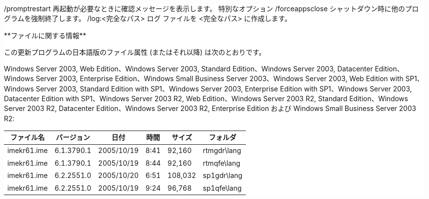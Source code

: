 </td>
</tr>
<tr>
<td style="border:1px solid black;">
/promptrestart
</td>
<td style="border:1px solid black;">
再起動が必要なときに確認メッセージを表示します。
</td>
</tr>
<tr>
<th colspan="2">
特別なオプション
</th>
</tr>
<tr class="alternateRow">
<td style="border:1px solid black;">
/forceappsclose
</td>
<td style="border:1px solid black;">
シャットダウン時に他のプログラムを強制終了します。
</td>
</tr>
<tr>
<td style="border:1px solid black;">
</td>
<td style="border:1px solid black;">
</td>
</tr>
<tr class="alternateRow">
<td style="border:1px solid black;">
/log:&lt;完全なパス&gt;
</td>
<td style="border:1px solid black;">
ログ ファイルを &lt;完全なパス&gt; に作成します。
</td>
</tr>
</table>
<p> </p>
**ファイルに関する情報**

この更新プログラムの日本語版のファイル属性 (またはそれ以降) は次のとおりです。

Windows Server 2003, Web Edition、Windows Server 2003, Standard Edition、Windows Server 2003, Datacenter Edition、Windows Server 2003, Enterprise Edition、Windows Small Business Server 2003、Windows Server 2003, Web Edition with SP1、Windows Server 2003, Standard Edition with SP1、Windows Server 2003, Enterprise Edition with SP1、Windows Server 2003, Datacenter Edition with SP1、Windows Server 2003 R2, Web Edition、Windows Server 2003 R2, Standard Edition、Windows Server 2003 R2, Datacenter Edition、Windows Server 2003 R2, Enterprise Edition および Windows Small Business Server 2003 R2:

| ファイル名  | バージョン | 日付       | 時間 | サイズ  | フォルダ     |
|-------------|------------|------------|------|---------|--------------|
| imekr61.ime | 6.1.3790.1 | 2005/10/19 | 8:41 | 92,160  | rtmgdr\\lang |
| imekr61.ime | 6.1.3790.1 | 2005/10/19 | 8:44 | 92,160  | rtmqfe\\lang |
| imekr61.ime | 6.2.2551.0 | 2005/10/20 | 6:51 | 108,032 | sp1gdr\\lang |
| imekr61.ime | 6.2.2551.0 | 2005/10/19 | 9:24 | 96,768  | sp1qfe\\lang |
